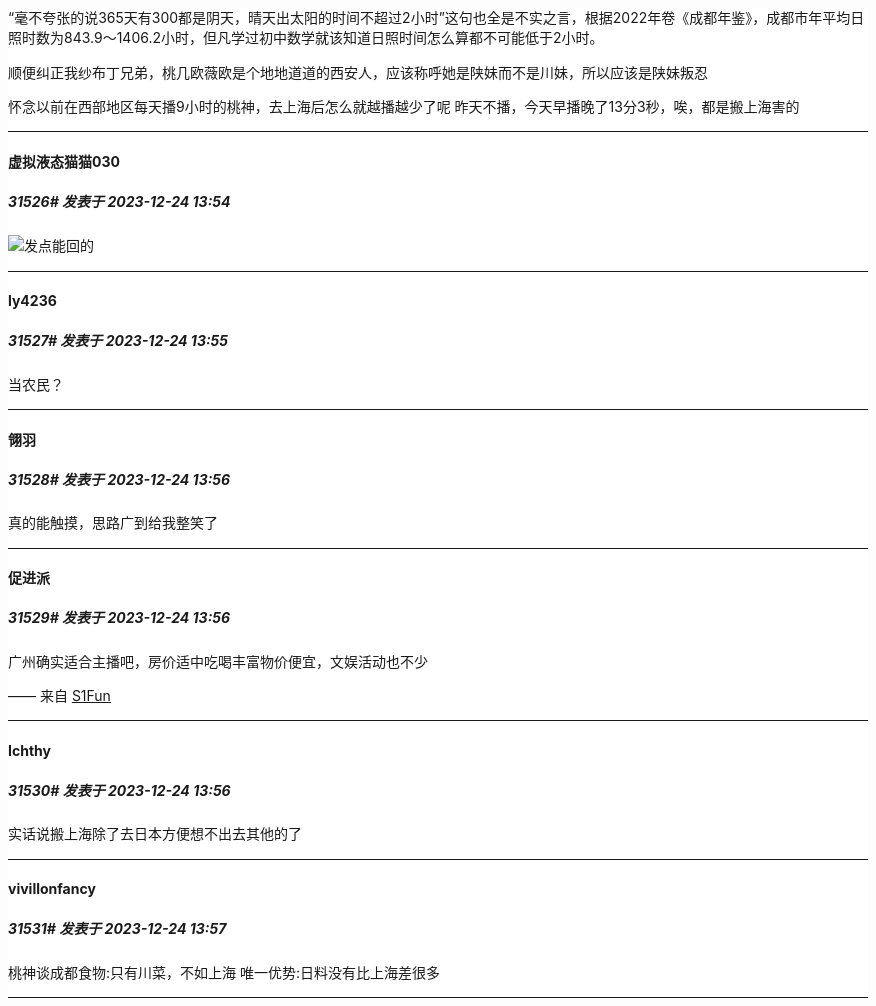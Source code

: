 “毫不夸张的说365天有300都是阴天，晴天出太阳的时间不超过2小时”这句也全是不实之言，根据2022年卷《成都年鉴》，成都市年平均日照时数为843.9～1406.2小时，但凡学过初中数学就该知道日照时间怎么算都不可能低于2小时。

顺便纠正我纱布丁兄弟，桃几欧薇欧是个地地道道的西安人，应该称呼她是陕妹而不是川妹，所以应该是陕妹叛忍

怀念以前在西部地区每天播9小时的桃神，去上海后怎么就越播越少了呢
昨天不播，今天早播晚了13分3秒，唉，都是搬上海害的

*****

####  虚拟液态猫猫030  
##### 31526#       发表于 2023-12-24 13:54

<img src="https://static.saraba1st.com/image/smiley/face2017/169.gif" referrerpolicy="no-referrer">发点能回的

*****

####  ly4236  
##### 31527#       发表于 2023-12-24 13:55

当农民？

*****

####  翎羽  
##### 31528#       发表于 2023-12-24 13:56

真的能触摸，思路广到给我整笑了

*****

####  促进派  
##### 31529#       发表于 2023-12-24 13:56

广州确实适合主播吧，房价适中吃喝丰富物价便宜，文娱活动也不少

—— 来自 [S1Fun](https://s1fun.koalcat.com)

*****

####  Ichthy  
##### 31530#       发表于 2023-12-24 13:56

实话说搬上海除了去日本方便想不出去其他的了


*****

####  vivillonfancy  
##### 31531#       发表于 2023-12-24 13:57

桃神谈成都食物:只有川菜，不如上海
唯一优势:日料没有比上海差很多

*****
